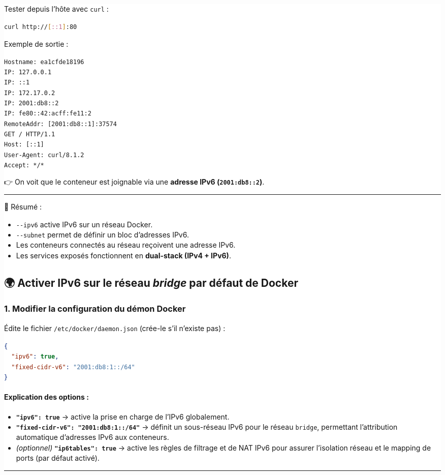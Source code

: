 Tester depuis l’hôte avec `curl` :

```bash
curl http://[::1]:80
```

Exemple de sortie :

```
Hostname: ea1cfde18196
IP: 127.0.0.1
IP: ::1
IP: 172.17.0.2
IP: 2001:db8::2
IP: fe80::42:acff:fe11:2
RemoteAddr: [2001:db8::1]:37574
GET / HTTP/1.1
Host: [::1]
User-Agent: curl/8.1.2
Accept: */*
```

👉 On voit que le conteneur est joignable via une **adresse IPv6 (`2001:db8::2`)**.

***

📌 Résumé :

* `--ipv6` active IPv6 sur un réseau Docker.
* `--subnet` permet de définir un bloc d’adresses IPv6.
* Les conteneurs connectés au réseau reçoivent une adresse IPv6.
* Les services exposés fonctionnent en **dual-stack (IPv4 + IPv6)**.

## 🌍 Activer IPv6 sur le réseau _bridge_ par défaut de Docker

### 1. Modifier la configuration du démon Docker

Édite le fichier `/etc/docker/daemon.json` (crée-le s’il n’existe pas) :

```json
{
  "ipv6": true,
  "fixed-cidr-v6": "2001:db8:1::/64"
}
```

#### Explication des options :

* **`"ipv6": true`** → active la prise en charge de l’IPv6 globalement.
* **`"fixed-cidr-v6": "2001:db8:1::/64"`** → définit un sous-réseau IPv6 pour le réseau `bridge`, permettant l’attribution automatique d’adresses IPv6 aux conteneurs.
* _(optionnel)_ **`"ip6tables": true`** → active les règles de filtrage et de NAT IPv6 pour assurer l’isolation réseau et le mapping de ports (par défaut activé).

***
